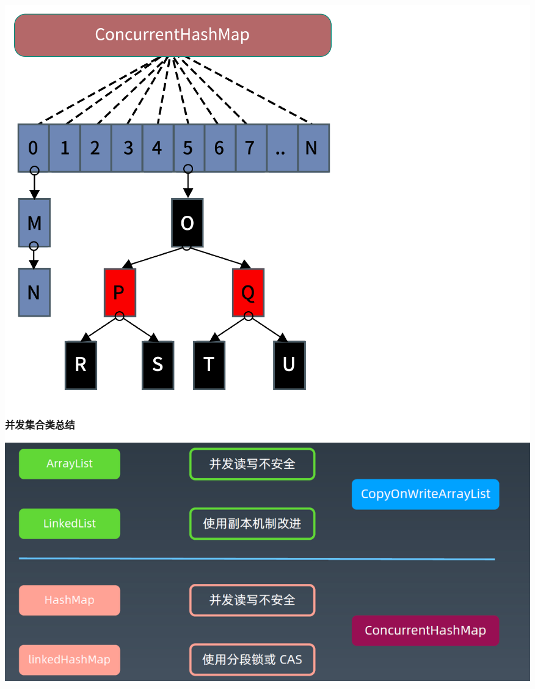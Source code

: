 

![image-20220527193558427](picture/image-20220527193558427.png)



### 并发集合类总结

![image-20220527164203774](picture/image-20220527164203774.png)
